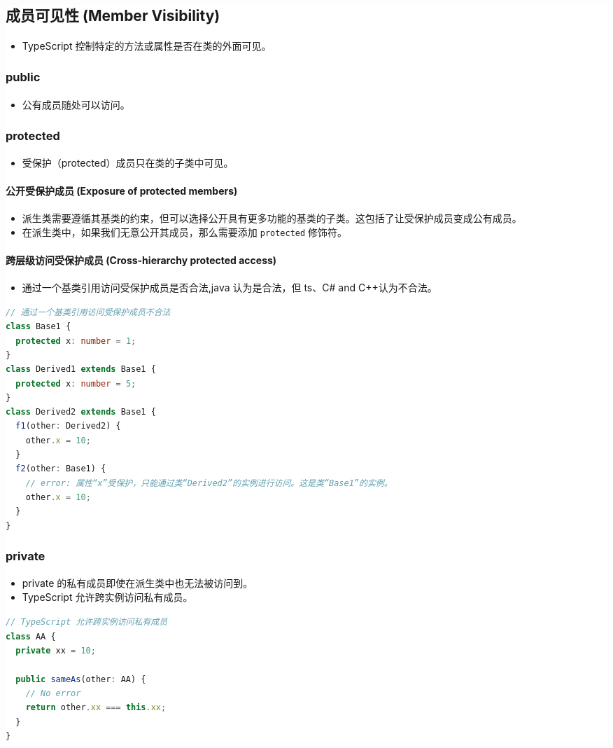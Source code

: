 ## 成员可见性 (Member Visibility)

- TypeScript 控制特定的方法或属性是否在类的外面可见。

### public

- 公有成员随处可以访问。

### protected

- 受保护（protected）成员只在类的子类中可见。

#### 公开受保护成员 (Exposure of protected members)

- 派生类需要遵循其基类的约束，但可以选择公开具有更多功能的基类的子类。这包括了让受保护成员变成公有成员。
- 在派生类中，如果我们无意公开其成员，那么需要添加 `protected` 修饰符。

#### 跨层级访问受保护成员 (Cross-hierarchy protected access)

- 通过一个基类引用访问受保护成员是否合法,java 认为是合法，但 ts、C# and C++认为不合法。

```ts
// 通过一个基类引用访问受保护成员不合法
class Base1 {
  protected x: number = 1;
}
class Derived1 extends Base1 {
  protected x: number = 5;
}
class Derived2 extends Base1 {
  f1(other: Derived2) {
    other.x = 10;
  }
  f2(other: Base1) {
    // error: 属性“x”受保护，只能通过类“Derived2”的实例进行访问。这是类“Base1”的实例。
    other.x = 10;
  }
}
```

### private

- private 的私有成员即使在派生类中也无法被访问到。
- TypeScript 允许跨实例访问私有成员。

```ts
// TypeScript 允许跨实例访问私有成员
class AA {
  private xx = 10;

  public sameAs(other: AA) {
    // No error
    return other.xx === this.xx;
  }
}
```
